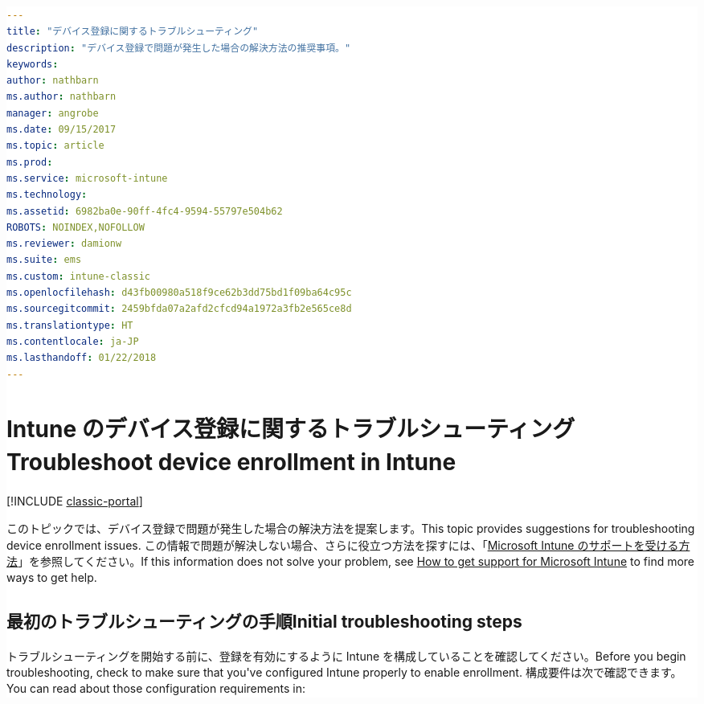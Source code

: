```yaml
---
title: "デバイス登録に関するトラブルシューティング"
description: "デバイス登録で問題が発生した場合の解決方法の推奨事項。"
keywords: 
author: nathbarn
ms.author: nathbarn
manager: angrobe
ms.date: 09/15/2017
ms.topic: article
ms.prod: 
ms.service: microsoft-intune
ms.technology: 
ms.assetid: 6982ba0e-90ff-4fc4-9594-55797e504b62
ROBOTS: NOINDEX,NOFOLLOW
ms.reviewer: damionw
ms.suite: ems
ms.custom: intune-classic
ms.openlocfilehash: d43fb00980a518f9ce62b3dd75bd1f09ba64c95c
ms.sourcegitcommit: 2459bfda07a2afd2cfcd94a1972a3fb2e565ce8d
ms.translationtype: HT
ms.contentlocale: ja-JP
ms.lasthandoff: 01/22/2018
---
```

# <a name="troubleshoot-device-enrollment-in-intune"></a><span data-ttu-id="f0358-103">Intune のデバイス登録に関するトラブルシューティング</span><span class="sxs-lookup"><span data-stu-id="f0358-103">Troubleshoot device enrollment in Intune</span></span>

[!INCLUDE [classic-portal](../includes/classic-portal.md)]

<span data-ttu-id="f0358-104">このトピックでは、デバイス登録で問題が発生した場合の解決方法を提案します。</span><span class="sxs-lookup"><span data-stu-id="f0358-104">This topic provides suggestions for troubleshooting device enrollment issues.</span></span> <span data-ttu-id="f0358-105">この情報で問題が解決しない場合、さらに役立つ方法を探すには、「[Microsoft Intune のサポートを受ける方法](how-to-get-support-for-microsoft-intune.md)」を参照してください。</span><span class="sxs-lookup"><span data-stu-id="f0358-105">If this information does not solve your problem, see [How to get support for Microsoft Intune](how-to-get-support-for-microsoft-intune.md) to find more ways to get help.</span></span>


## <a name="initial-troubleshooting-steps"></a><span data-ttu-id="f0358-106">最初のトラブルシューティングの手順</span><span class="sxs-lookup"><span data-stu-id="f0358-106">Initial troubleshooting steps</span></span>

<span data-ttu-id="f0358-107">トラブルシューティングを開始する前に、登録を有効にするように Intune を構成していることを確認してください。</span><span class="sxs-lookup"><span data-stu-id="f0358-107">Before you begin troubleshooting, check to make sure that you've configured Intune properly to enable enrollment.</span></span> <span data-ttu-id="f0358-108">構成要件は次で確認できます。</span><span class="sxs-lookup"><span data-stu-id="f0358-108">You can read about those configuration requirements in:</span></span>
